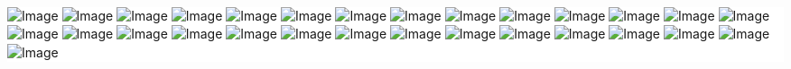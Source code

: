 <img width="1366" height="768" alt="Image" src="https://github.com/user-attachments/assets/08bdb0d7-2936-4e9d-9ea5-213993c84592" />
<img width="1366" height="768" alt="Image" src="https://github.com/user-attachments/assets/ba9c915a-dbbc-46b9-a4fa-2e37998740f3" />

<img width="1284" height="725" alt="Image" src="https://github.com/user-attachments/assets/ed438a2f-478b-4e37-8152-117490b9e24d" />
<img width="1274" height="734" alt="Image" src="https://github.com/user-attachments/assets/bb17b8ce-5b5b-430f-8979-da9d8d85fdba" />

<img width="1366" height="768" alt="Image" src="https://github.com/user-attachments/assets/2c8c125d-f8bb-48bb-bd70-13e084060f78" />
<img width="1366" height="768" alt="Image" src="https://github.com/user-attachments/assets/fbaca9ef-31d5-47c1-bbd3-76e3284c8c70" />

<img width="1366" height="768" alt="Image" src="https://github.com/user-attachments/assets/f11d806a-b255-464e-96fe-48b4ede24ba0" />
<img width="1366" height="768" alt="Image" src="https://github.com/user-attachments/assets/b6f348fc-35a3-4bd0-ae77-193da9bf4621" />
<img width="1366" height="768" alt="Image" src="https://github.com/user-attachments/assets/90c7aa70-2906-4956-9cd0-58a112dffeff" />


<img width="1366" height="768" alt="Image" src="https://github.com/user-attachments/assets/a093b614-0d08-4b4d-9302-cd7a1a660379" />
<img width="1366" height="768" alt="Image" src="https://github.com/user-attachments/assets/95abddc7-5c62-4ada-995d-58f2e52a5b06" />
<img width="1366" height="768" alt="Image" src="https://github.com/user-attachments/assets/e56a54d2-d112-4df9-b62e-01ae41658949" />

<img width="1366" height="768" alt="Image" src="https://github.com/user-attachments/assets/6afb99e6-c81e-441f-ad6b-1e06a1772b1f" />
<img width="1366" height="768" alt="Image" src="https://github.com/user-attachments/assets/e83fc103-7a6d-4fa1-b684-c57155f1708b" />
<img width="1366" height="768" alt="Image" src="https://github.com/user-attachments/assets/f833b9a4-888a-4ba7-a5f9-12c4e62d330a" />

<img width="1366" height="768" alt="Image" src="https://github.com/user-attachments/assets/67b67f47-6f83-4f50-b4ce-1635bc89dc8a" />

<img width="1366" height="768" alt="Image" src="https://github.com/user-attachments/assets/11b2e743-a3ce-4433-9635-0bea5117536c" />

<img width="1366" height="768" alt="Image" src="https://github.com/user-attachments/assets/d0f4c687-fb39-4a5d-85a7-a953531f6d54" />
<img width="1366" height="768" alt="Image" src="https://github.com/user-attachments/assets/c5192121-02a6-4cd0-a1eb-8d3e5fc8657f" />
<img width="1366" height="768" alt="Image" src="https://github.com/user-attachments/assets/c48f5313-721d-423f-adae-5a0a79246acc" />


<img width="1366" height="768" alt="Image" src="https://github.com/user-attachments/assets/f77d1fe0-a292-4cb4-982d-e943f47af172" />
<img width="1366" height="768" alt="Image" src="https://github.com/user-attachments/assets/a54f3978-d0ae-4439-83ba-5da39edbb620" />

<img width="1366" height="768" alt="Image" src="https://github.com/user-attachments/assets/9eb95407-3c48-436a-85b7-8774018fe2f1" />

<img width="1366" height="768" alt="Image" src="https://github.com/user-attachments/assets/2ffc00b5-1cd6-43e3-8e34-873be57a158b" />
<img width="1366" height="768" alt="Image" src="https://github.com/user-attachments/assets/8d70ede2-b04c-4f86-9577-57b70b76bf54" />


<img width="1366" height="768" alt="Image" src="https://github.com/user-attachments/assets/e000313f-d897-4f4e-8418-5b9176f2f3fb" />
<img width="1366" height="768" alt="Image" src="https://github.com/user-attachments/assets/7be30969-0084-4d30-9f05-2f24689d7b68" />
<img width="1366" height="768" alt="Image" src="https://github.com/user-attachments/assets/a337a897-1565-42d4-9d81-10b7b24f4e21" />
<img width="1366" height="768" alt="Image" src="https://github.com/user-attachments/assets/45d331e3-92c3-48a2-b091-c4311c434f4b" />
